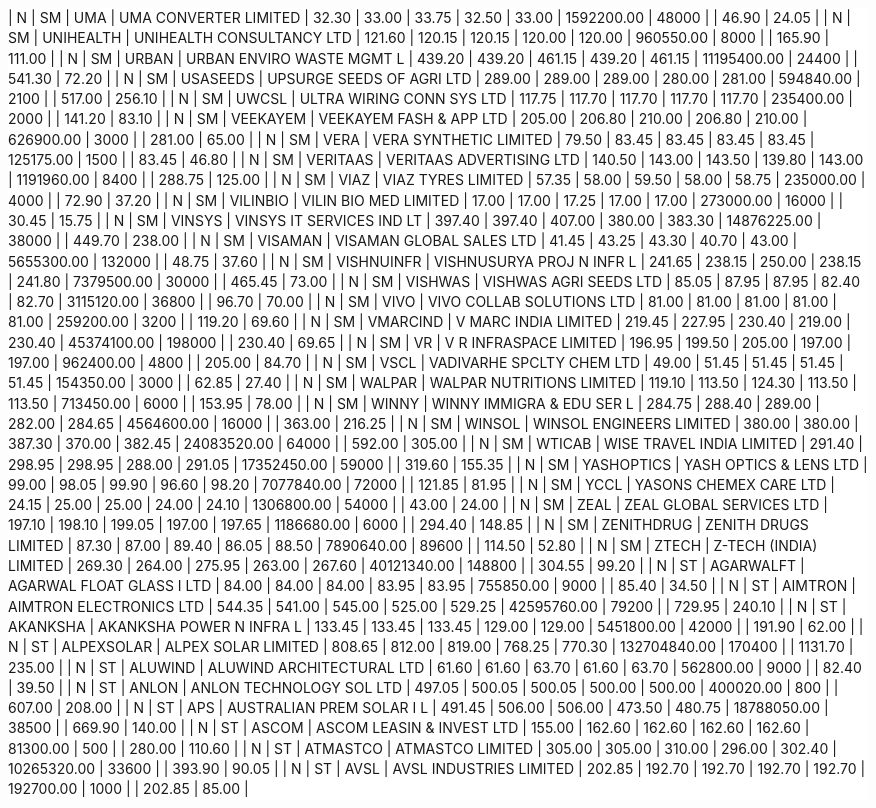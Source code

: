 | N | SM | UMA | UMA CONVERTER LIMITED | 32.30 | 33.00 | 33.75 | 32.50 | 33.00 | 1592200.00 | 48000 |  | 46.90 | 24.05 |
| N | SM | UNIHEALTH | UNIHEALTH CONSULTANCY LTD | 121.60 | 120.15 | 120.15 | 120.00 | 120.00 | 960550.00 | 8000 |  | 165.90 | 111.00 |
| N | SM | URBAN | URBAN ENVIRO WASTE MGMT L | 439.20 | 439.20 | 461.15 | 439.20 | 461.15 | 11195400.00 | 24400 |  | 541.30 | 72.20 |
| N | SM | USASEEDS | UPSURGE SEEDS OF AGRI LTD | 289.00 | 289.00 | 289.00 | 280.00 | 281.00 | 594840.00 | 2100 |  | 517.00 | 256.10 |
| N | SM | UWCSL | ULTRA WIRING CONN SYS LTD | 117.75 | 117.70 | 117.70 | 117.70 | 117.70 | 235400.00 | 2000 |  | 141.20 | 83.10 |
| N | SM | VEEKAYEM | VEEKAYEM FASH & APP LTD | 205.00 | 206.80 | 210.00 | 206.80 | 210.00 | 626900.00 | 3000 |  | 281.00 | 65.00 |
| N | SM | VERA | VERA SYNTHETIC LIMITED | 79.50 | 83.45 | 83.45 | 83.45 | 83.45 | 125175.00 | 1500 |  | 83.45 | 46.80 |
| N | SM | VERITAAS | VERITAAS ADVERTISING LTD | 140.50 | 143.00 | 143.50 | 139.80 | 143.00 | 1191960.00 | 8400 |  | 288.75 | 125.00 |
| N | SM | VIAZ | VIAZ TYRES LIMITED | 57.35 | 58.00 | 59.50 | 58.00 | 58.75 | 235000.00 | 4000 |  | 72.90 | 37.20 |
| N | SM | VILINBIO | VILIN BIO MED LIMITED | 17.00 | 17.00 | 17.25 | 17.00 | 17.00 | 273000.00 | 16000 |  | 30.45 | 15.75 |
| N | SM | VINSYS | VINSYS IT SERVICES IND LT | 397.40 | 397.40 | 407.00 | 380.00 | 383.30 | 14876225.00 | 38000 |  | 449.70 | 238.00 |
| N | SM | VISAMAN | VISAMAN GLOBAL SALES LTD | 41.45 | 43.25 | 43.30 | 40.70 | 43.00 | 5655300.00 | 132000 |  | 48.75 | 37.60 |
| N | SM | VISHNUINFR | VISHNUSURYA PROJ N INFR L | 241.65 | 238.15 | 250.00 | 238.15 | 241.80 | 7379500.00 | 30000 |  | 465.45 | 73.00 |
| N | SM | VISHWAS | VISHWAS AGRI SEEDS LTD | 85.05 | 87.95 | 87.95 | 82.40 | 82.70 | 3115120.00 | 36800 |  | 96.70 | 70.00 |
| N | SM | VIVO | VIVO COLLAB SOLUTIONS LTD | 81.00 | 81.00 | 81.00 | 81.00 | 81.00 | 259200.00 | 3200 |  | 119.20 | 69.60 |
| N | SM | VMARCIND | V MARC INDIA LIMITED | 219.45 | 227.95 | 230.40 | 219.00 | 230.40 | 45374100.00 | 198000 |  | 230.40 | 69.65 |
| N | SM | VR | V R INFRASPACE LIMITED | 196.95 | 199.50 | 205.00 | 197.00 | 197.00 | 962400.00 | 4800 |  | 205.00 | 84.70 |
| N | SM | VSCL | VADIVARHE SPCLTY CHEM LTD | 49.00 | 51.45 | 51.45 | 51.45 | 51.45 | 154350.00 | 3000 |  | 62.85 | 27.40 |
| N | SM | WALPAR | WALPAR NUTRITIONS LIMITED | 119.10 | 113.50 | 124.30 | 113.50 | 113.50 | 713450.00 | 6000 |  | 153.95 | 78.00 |
| N | SM | WINNY | WINNY IMMIGRA & EDU SER L | 284.75 | 288.40 | 289.00 | 282.00 | 284.65 | 4564600.00 | 16000 |  | 363.00 | 216.25 |
| N | SM | WINSOL | WINSOL ENGINEERS LIMITED | 380.00 | 380.00 | 387.30 | 370.00 | 382.45 | 24083520.00 | 64000 |  | 592.00 | 305.00 |
| N | SM | WTICAB | WISE TRAVEL INDIA LIMITED | 291.40 | 298.95 | 298.95 | 288.00 | 291.05 | 17352450.00 | 59000 |  | 319.60 | 155.35 |
| N | SM | YASHOPTICS | YASH OPTICS & LENS LTD | 99.00 | 98.05 | 99.90 | 96.60 | 98.20 | 7077840.00 | 72000 |  | 121.85 | 81.95 |
| N | SM | YCCL | YASONS CHEMEX CARE LTD | 24.15 | 25.00 | 25.00 | 24.00 | 24.10 | 1306800.00 | 54000 |  | 43.00 | 24.00 |
| N | SM | ZEAL | ZEAL GLOBAL SERVICES LTD | 197.10 | 198.10 | 199.05 | 197.00 | 197.65 | 1186680.00 | 6000 |  | 294.40 | 148.85 |
| N | SM | ZENITHDRUG | ZENITH DRUGS LIMITED | 87.30 | 87.00 | 89.40 | 86.05 | 88.50 | 7890640.00 | 89600 |  | 114.50 | 52.80 |
| N | SM | ZTECH | Z-TECH (INDIA) LIMITED | 269.30 | 264.00 | 275.95 | 263.00 | 267.60 | 40121340.00 | 148800 |  | 304.55 | 99.20 |
| N | ST | AGARWALFT | AGARWAL FLOAT GLASS I LTD | 84.00 | 84.00 | 84.00 | 83.95 | 83.95 | 755850.00 | 9000 |  | 85.40 | 34.50 |
| N | ST | AIMTRON | AIMTRON ELECTRONICS LTD | 544.35 | 541.00 | 545.00 | 525.00 | 529.25 | 42595760.00 | 79200 |  | 729.95 | 240.10 |
| N | ST | AKANKSHA | AKANKSHA POWER N INFRA L | 133.45 | 133.45 | 133.45 | 129.00 | 129.00 | 5451800.00 | 42000 |  | 191.90 | 62.00 |
| N | ST | ALPEXSOLAR | ALPEX SOLAR LIMITED | 808.65 | 812.00 | 819.00 | 768.25 | 770.30 | 132704840.00 | 170400 |  | 1131.70 | 235.00 |
| N | ST | ALUWIND | ALUWIND ARCHITECTURAL LTD | 61.60 | 61.60 | 63.70 | 61.60 | 63.70 | 562800.00 | 9000 |  | 82.40 | 39.50 |
| N | ST | ANLON | ANLON TECHNOLOGY SOL LTD | 497.05 | 500.05 | 500.05 | 500.00 | 500.00 | 400020.00 | 800 |  | 607.00 | 208.00 |
| N | ST | APS | AUSTRALIAN PREM SOLAR I L | 491.45 | 506.00 | 506.00 | 473.50 | 480.75 | 18788050.00 | 38500 |  | 669.90 | 140.00 |
| N | ST | ASCOM | ASCOM LEASIN & INVEST LTD | 155.00 | 162.60 | 162.60 | 162.60 | 162.60 | 81300.00 | 500 |  | 280.00 | 110.60 |
| N | ST | ATMASTCO | ATMASTCO LIMITED | 305.00 | 305.00 | 310.00 | 296.00 | 302.40 | 10265320.00 | 33600 |  | 393.90 | 90.05 |
| N | ST | AVSL | AVSL INDUSTRIES LIMITED | 202.85 | 192.70 | 192.70 | 192.70 | 192.70 | 192700.00 | 1000 |  | 202.85 | 85.00 |